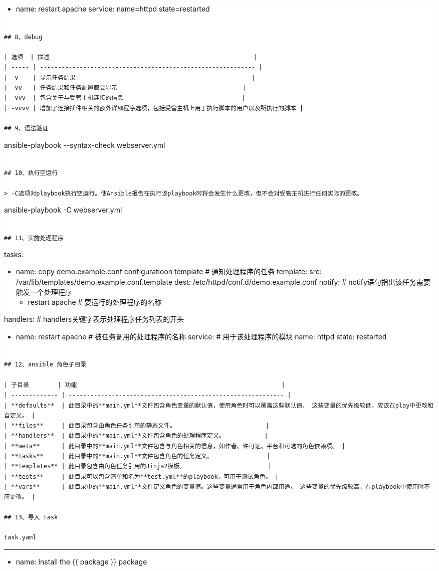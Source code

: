   - name: restart apache
  service: name=httpd state=restarted
  ```

## 8、debug

| 选项  | 描述                                                         |
| ----- | ------------------------------------------------------------ |
| -v    | 显示任务结果                                                 |
| -vv   | 任务结果和任务配置都会显示                                   |
| -vvv  | 包含关于与受管主机连接的信息                                 |
| -vvvv | 增加了连接插件相关的额外详细程序选项，包括受管主机上用于执行脚本的用户以及所执行的脚本 |

## 9、语法验证

```
ansible-playbook --syntax-check webserver.yml
```

## 10、执行空运行

> -C选项对playbook执行空运行。使Ansible报告在执行该playbook时将会发生什么更改，但不会对受管主机进行任何实际的更改。

```
ansible-playbook -C webserver.yml 
```

## 11、实施处理程序

```
tasks:
  - name: copy demo.example.conf configuratioon template      # 通知处理程序的任务
    template:
      src: /var/lib/templates/demo.example.conf.template
      dest: /etc/httpd/conf.d/demo.example.conf
    notify:         # notify语句指出该任务需要触发一个处理程序
      - restart apache     # 要运行的处理程序的名称

handlers:       # handlers关键字表示处理程序任务列表的开头
  - name: restart apache   # 被任务调用的处理程序的名称
    service:    # 用于该处理程序的模块
      name: httpd
      state: restarted
```

## 12、ansible 角色子目录

| 子目录        | 功能                                                         |
| ------------- | ------------------------------------------------------------ |
| **defaults**  | 此目录中的**main.yml**文件包含角色变量的默认值，使用角色时可以覆盖这些默认值。 这些变量的优先级较低，应该在play中更改和自定义。 |
| **files**     | 此目录包含由角色任务引用的静态文件。                         |
| **handlers**  | 此目录中的**main.yml**文件包含角色的处理程序定义。           |
| **meta**      | 此目录中的**main.yml**文件包含与角色相关的信息，如作者、许可证、平台和可选的角色依赖项。 |
| **tasks**     | 此目录中的**main.yml**文件包含角色的任务定义。               |
| **templates** | 此目录包含由角色任务引用的Jinja2模板。                       |
| **tests**     | 此目录可以包含清单和名为**test.yml**的playbook，可用于测试角色。 |
| **vars**      | 此目录中的**main.yml**文件定义角色的变量值。这些变量通常用于角色内部用途。 这些变量的优先级较高，在playbook中使用时不应更改。 |

## 13、导入 task

task.yaml

```
---
- name: Install the {{ package }} package